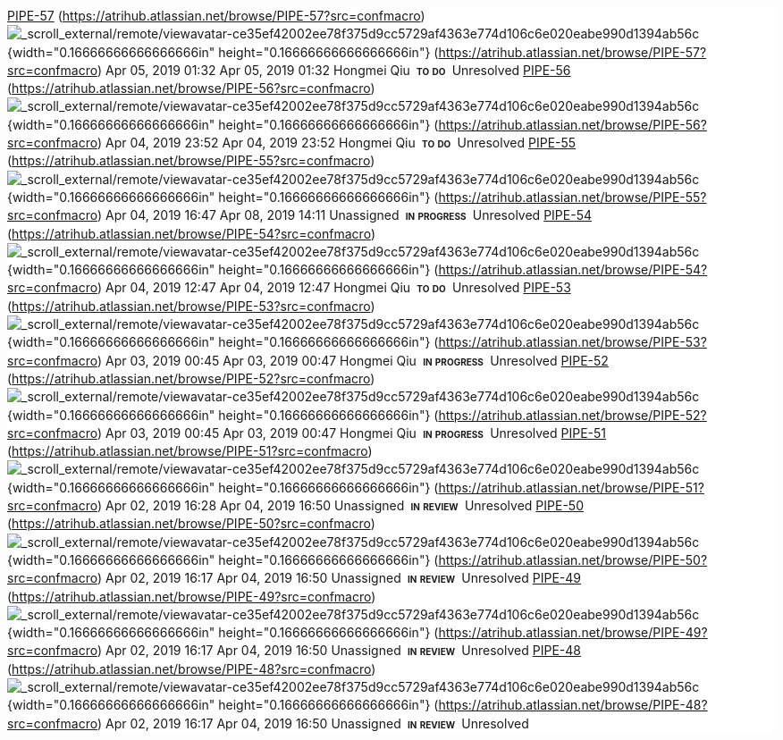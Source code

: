   [PIPE-57](https://atrihub.atlassian.net/browse/PIPE-57?src=confmacro) (https://atrihub.atlassian.net/browse/PIPE-57?src=confmacro)   ![\_scroll\_external/remote/viewavatar-ce35ef42002ee78f375d9cc5729af4363e774d106c6e020eabe990d1394ab56c](media/image4.png){width="0.16666666666666666in" height="0.16666666666666666in"} (https://atrihub.atlassian.net/browse/PIPE-57?src=confmacro)   Apr 05, 2019 01:32   Apr 05, 2019 01:32         Hongmei Qiu    **<span style="font-variant:small-caps;"> to do </span>**         Unresolved
  [PIPE-56](https://atrihub.atlassian.net/browse/PIPE-56?src=confmacro) (https://atrihub.atlassian.net/browse/PIPE-56?src=confmacro)   ![\_scroll\_external/remote/viewavatar-ce35ef42002ee78f375d9cc5729af4363e774d106c6e020eabe990d1394ab56c](media/image4.png){width="0.16666666666666666in" height="0.16666666666666666in"} (https://atrihub.atlassian.net/browse/PIPE-56?src=confmacro)   Apr 04, 2019 23:52   Apr 04, 2019 23:52         Hongmei Qiu    **<span style="font-variant:small-caps;"> to do </span>**         Unresolved
  [PIPE-55](https://atrihub.atlassian.net/browse/PIPE-55?src=confmacro) (https://atrihub.atlassian.net/browse/PIPE-55?src=confmacro)   ![\_scroll\_external/remote/viewavatar-ce35ef42002ee78f375d9cc5729af4363e774d106c6e020eabe990d1394ab56c](media/image4.png){width="0.16666666666666666in" height="0.16666666666666666in"} (https://atrihub.atlassian.net/browse/PIPE-55?src=confmacro)   Apr 04, 2019 16:47   Apr 08, 2019 14:11         Unassigned     **<span style="font-variant:small-caps;"> in progress </span>**   Unresolved
  [PIPE-54](https://atrihub.atlassian.net/browse/PIPE-54?src=confmacro) (https://atrihub.atlassian.net/browse/PIPE-54?src=confmacro)   ![\_scroll\_external/remote/viewavatar-ce35ef42002ee78f375d9cc5729af4363e774d106c6e020eabe990d1394ab56c](media/image4.png){width="0.16666666666666666in" height="0.16666666666666666in"} (https://atrihub.atlassian.net/browse/PIPE-54?src=confmacro)   Apr 04, 2019 12:47   Apr 04, 2019 12:47         Hongmei Qiu    **<span style="font-variant:small-caps;"> to do </span>**         Unresolved
  [PIPE-53](https://atrihub.atlassian.net/browse/PIPE-53?src=confmacro) (https://atrihub.atlassian.net/browse/PIPE-53?src=confmacro)   ![\_scroll\_external/remote/viewavatar-ce35ef42002ee78f375d9cc5729af4363e774d106c6e020eabe990d1394ab56c](media/image4.png){width="0.16666666666666666in" height="0.16666666666666666in"} (https://atrihub.atlassian.net/browse/PIPE-53?src=confmacro)   Apr 03, 2019 00:45   Apr 03, 2019 00:47         Hongmei Qiu    **<span style="font-variant:small-caps;"> in progress </span>**   Unresolved
  [PIPE-52](https://atrihub.atlassian.net/browse/PIPE-52?src=confmacro) (https://atrihub.atlassian.net/browse/PIPE-52?src=confmacro)   ![\_scroll\_external/remote/viewavatar-ce35ef42002ee78f375d9cc5729af4363e774d106c6e020eabe990d1394ab56c](media/image4.png){width="0.16666666666666666in" height="0.16666666666666666in"} (https://atrihub.atlassian.net/browse/PIPE-52?src=confmacro)   Apr 03, 2019 00:45   Apr 03, 2019 00:47         Hongmei Qiu    **<span style="font-variant:small-caps;"> in progress </span>**   Unresolved
  [PIPE-51](https://atrihub.atlassian.net/browse/PIPE-51?src=confmacro) (https://atrihub.atlassian.net/browse/PIPE-51?src=confmacro)   ![\_scroll\_external/remote/viewavatar-ce35ef42002ee78f375d9cc5729af4363e774d106c6e020eabe990d1394ab56c](media/image4.png){width="0.16666666666666666in" height="0.16666666666666666in"} (https://atrihub.atlassian.net/browse/PIPE-51?src=confmacro)   Apr 02, 2019 16:28   Apr 04, 2019 16:50         Unassigned     **<span style="font-variant:small-caps;"> in review </span>**     Unresolved
  [PIPE-50](https://atrihub.atlassian.net/browse/PIPE-50?src=confmacro) (https://atrihub.atlassian.net/browse/PIPE-50?src=confmacro)   ![\_scroll\_external/remote/viewavatar-ce35ef42002ee78f375d9cc5729af4363e774d106c6e020eabe990d1394ab56c](media/image4.png){width="0.16666666666666666in" height="0.16666666666666666in"} (https://atrihub.atlassian.net/browse/PIPE-50?src=confmacro)   Apr 02, 2019 16:17   Apr 04, 2019 16:50         Unassigned     **<span style="font-variant:small-caps;"> in review </span>**     Unresolved
  [PIPE-49](https://atrihub.atlassian.net/browse/PIPE-49?src=confmacro) (https://atrihub.atlassian.net/browse/PIPE-49?src=confmacro)   ![\_scroll\_external/remote/viewavatar-ce35ef42002ee78f375d9cc5729af4363e774d106c6e020eabe990d1394ab56c](media/image4.png){width="0.16666666666666666in" height="0.16666666666666666in"} (https://atrihub.atlassian.net/browse/PIPE-49?src=confmacro)   Apr 02, 2019 16:17   Apr 04, 2019 16:50         Unassigned     **<span style="font-variant:small-caps;"> in review </span>**     Unresolved
  [PIPE-48](https://atrihub.atlassian.net/browse/PIPE-48?src=confmacro) (https://atrihub.atlassian.net/browse/PIPE-48?src=confmacro)   ![\_scroll\_external/remote/viewavatar-ce35ef42002ee78f375d9cc5729af4363e774d106c6e020eabe990d1394ab56c](media/image4.png){width="0.16666666666666666in" height="0.16666666666666666in"} (https://atrihub.atlassian.net/browse/PIPE-48?src=confmacro)   Apr 02, 2019 16:17   Apr 04, 2019 16:50         Unassigned     **<span style="font-variant:small-caps;"> in review </span>**     Unresolved
